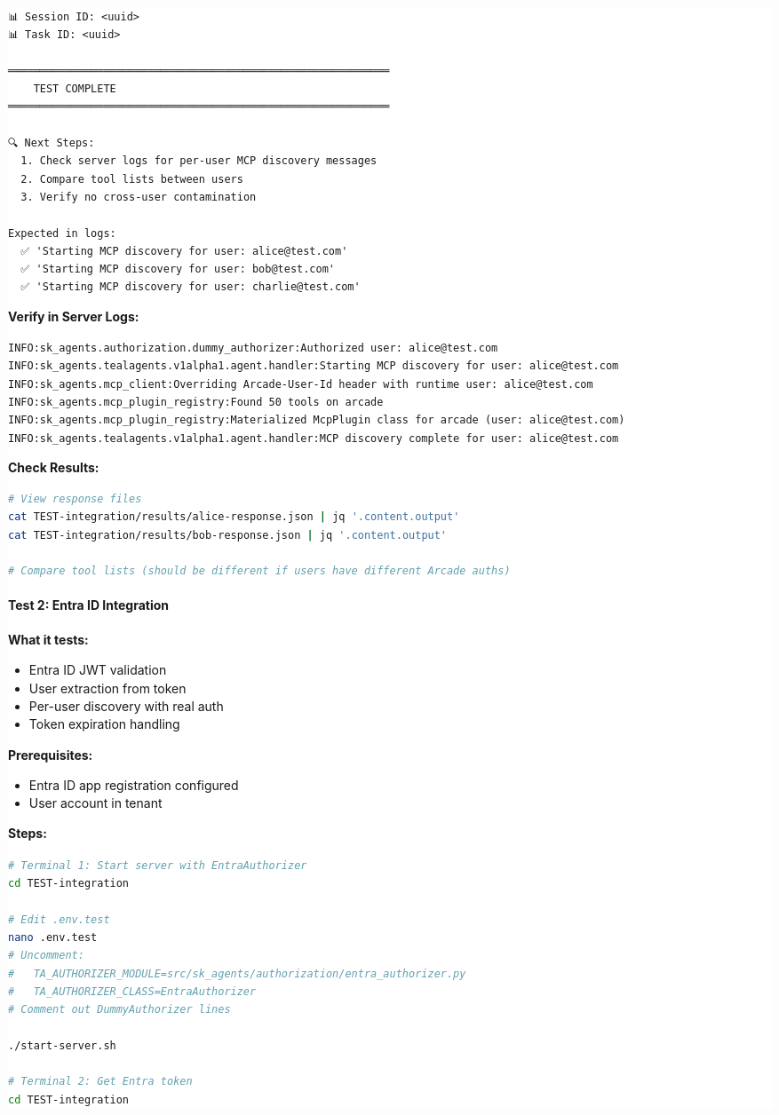 ```
📊 Session ID: <uuid>
📊 Task ID: <uuid>

════════════════════════════════════════════════════════════
    TEST COMPLETE
════════════════════════════════════════════════════════════

🔍 Next Steps:
  1. Check server logs for per-user MCP discovery messages
  2. Compare tool lists between users
  3. Verify no cross-user contamination

Expected in logs:
  ✅ 'Starting MCP discovery for user: alice@test.com'
  ✅ 'Starting MCP discovery for user: bob@test.com'
  ✅ 'Starting MCP discovery for user: charlie@test.com'
```

**Verify in Server Logs:**

```
INFO:sk_agents.authorization.dummy_authorizer:Authorized user: alice@test.com
INFO:sk_agents.tealagents.v1alpha1.agent.handler:Starting MCP discovery for user: alice@test.com
INFO:sk_agents.mcp_client:Overriding Arcade-User-Id header with runtime user: alice@test.com
INFO:sk_agents.mcp_plugin_registry:Found 50 tools on arcade
INFO:sk_agents.mcp_plugin_registry:Materialized McpPlugin class for arcade (user: alice@test.com)
INFO:sk_agents.tealagents.v1alpha1.agent.handler:MCP discovery complete for user: alice@test.com
```

**Check Results:**

```bash
# View response files
cat TEST-integration/results/alice-response.json | jq '.content.output'
cat TEST-integration/results/bob-response.json | jq '.content.output'

# Compare tool lists (should be different if users have different Arcade auths)
```

#### Test 2: Entra ID Integration

**What it tests:**
- Entra ID JWT validation
- User extraction from token
- Per-user discovery with real auth
- Token expiration handling

**Prerequisites:**
- Entra ID app registration configured
- User account in tenant

**Steps:**

```bash
# Terminal 1: Start server with EntraAuthorizer
cd TEST-integration

# Edit .env.test
nano .env.test
# Uncomment:
#   TA_AUTHORIZER_MODULE=src/sk_agents/authorization/entra_authorizer.py
#   TA_AUTHORIZER_CLASS=EntraAuthorizer
# Comment out DummyAuthorizer lines

./start-server.sh

# Terminal 2: Get Entra token
cd TEST-integration
```